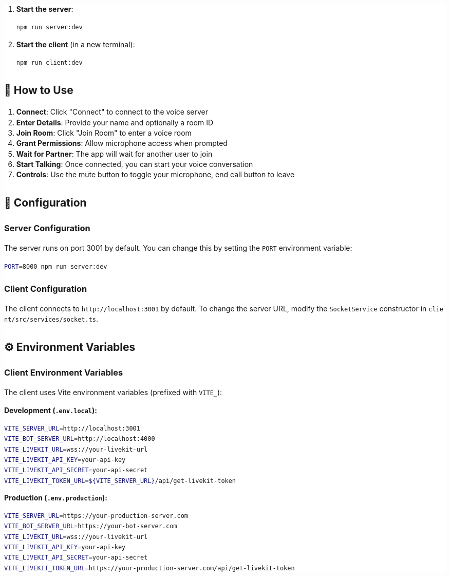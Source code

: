 1. **Start the server**:
   ```bash
   npm run server:dev
   ```

2. **Start the client** (in a new terminal):
   ```bash
   npm run client:dev
   ```

## 📱 How to Use

1. **Connect**: Click "Connect" to connect to the voice server
2. **Enter Details**: Provide your name and optionally a room ID
3. **Join Room**: Click "Join Room" to enter a voice room
4. **Grant Permissions**: Allow microphone access when prompted
5. **Wait for Partner**: The app will wait for another user to join
6. **Start Talking**: Once connected, you can start your voice conversation
7. **Controls**: Use the mute button to toggle your microphone, end call button to leave

## 🔧 Configuration

### Server Configuration
The server runs on port 3001 by default. You can change this by setting the `PORT` environment variable:
```bash
PORT=8000 npm run server:dev
```

### Client Configuration
The client connects to `http://localhost:3001` by default. To change the server URL, modify the `SocketService` constructor in `client/src/services/socket.ts`.

## ⚙️ Environment Variables

### Client Environment Variables

The client uses Vite environment variables (prefixed with `VITE_`):

**Development (`.env.local`):**
```bash
VITE_SERVER_URL=http://localhost:3001
VITE_BOT_SERVER_URL=http://localhost:4000
VITE_LIVEKIT_URL=wss://your-livekit-url
VITE_LIVEKIT_API_KEY=your-api-key
VITE_LIVEKIT_API_SECRET=your-api-secret
VITE_LIVEKIT_TOKEN_URL=${VITE_SERVER_URL}/api/get-livekit-token
```

**Production (`.env.production`):**
```bash
VITE_SERVER_URL=https://your-production-server.com
VITE_BOT_SERVER_URL=https://your-bot-server.com
VITE_LIVEKIT_URL=wss://your-livekit-url
VITE_LIVEKIT_API_KEY=your-api-key
VITE_LIVEKIT_API_SECRET=your-api-secret
VITE_LIVEKIT_TOKEN_URL=https://your-production-server.com/api/get-livekit-token
```
